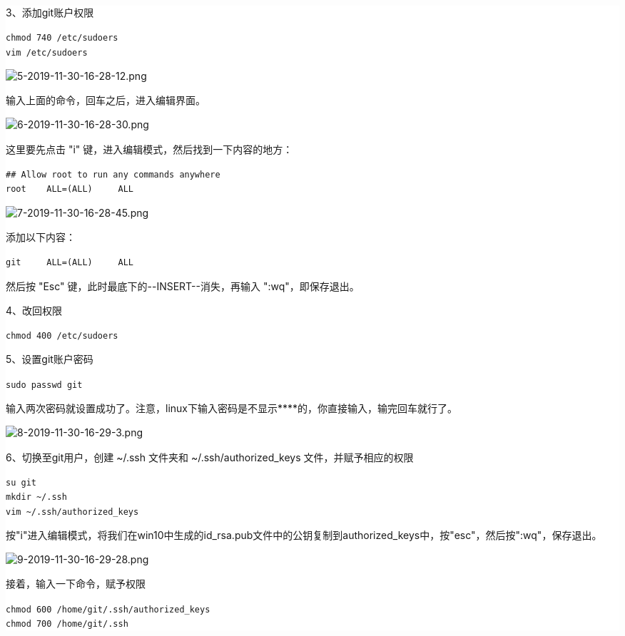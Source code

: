 3、添加git账户权限

```
chmod 740 /etc/sudoers
vim /etc/sudoers
```
![5-2019-11-30-16-28-12.png](https://file.hjxlog.com/blog/images/5-2019-11-30-16-28-12.png)

输入上面的命令，回车之后，进入编辑界面。

![6-2019-11-30-16-28-30.png](https://file.hjxlog.com/blog/images/6-2019-11-30-16-28-30.png)

这里要先点击 "i" 键，进入编辑模式，然后找到一下内容的地方：

```
## Allow root to run any commands anywhere
root    ALL=(ALL)     ALL
```

![7-2019-11-30-16-28-45.png](https://file.hjxlog.com/blog/images/7-2019-11-30-16-28-45.png)

添加以下内容：
```
git     ALL=(ALL)     ALL
```

然后按 "Esc" 键，此时最底下的--INSERT--消失，再输入 ":wq"，即保存退出。

4、改回权限
```
chmod 400 /etc/sudoers
```

5、设置git账户密码

```
sudo passwd git
```

输入两次密码就设置成功了。注意，linux下输入密码是不显示****的，你直接输入，输完回车就行了。

![8-2019-11-30-16-29-3.png](https://file.hjxlog.com/blog/images/8-2019-11-30-16-29-3.png)

6、切换至git用户，创建 ~/.ssh 文件夹和 ~/.ssh/authorized_keys 文件，并赋予相应的权限

```
su git
mkdir ~/.ssh
vim ~/.ssh/authorized_keys
```

按"i"进入编辑模式，将我们在win10中生成的id_rsa.pub文件中的公钥复制到authorized_keys中，按"esc"，然后按":wq"，保存退出。

![9-2019-11-30-16-29-28.png](https://file.hjxlog.com/blog/images/9-2019-11-30-16-29-28.png)

接着，输入一下命令，赋予权限

```
chmod 600 /home/git/.ssh/authorized_keys
chmod 700 /home/git/.ssh
```
